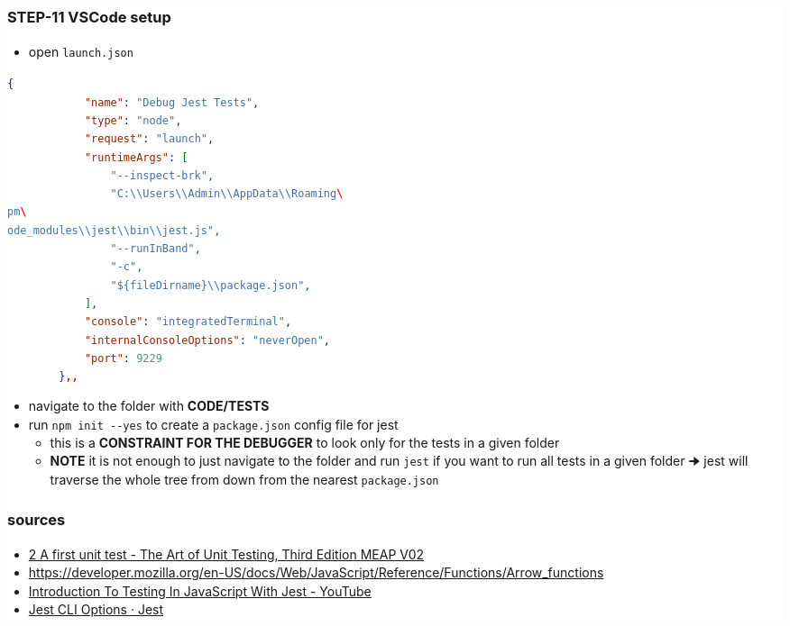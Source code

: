 ### STEP-11 VSCode setup
* open `launch.json`

```json
{
            "name": "Debug Jest Tests",
            "type": "node",
            "request": "launch",
            "runtimeArgs": [
                "--inspect-brk",
                "C:\\Users\\Admin\\AppData\\Roaming\
pm\
ode_modules\\jest\\bin\\jest.js",
                "--runInBand",
                "-c",
                "${fileDirname}\\package.json",
            ],
            "console": "integratedTerminal",
            "internalConsoleOptions": "neverOpen",
            "port": 9229
        },,
```

* navigate to the folder with **CODE/TESTS**
* run `npm init --yes` to create a `package.json` config file for jest
    * this is a **CONSTRAINT FOR THE DEBUGGER** to look only for the tests in a given folder 
    * **NOTE** it is not enough to just navigate to the folder and run `jest` if you want to run all tests in a given folder 🠊 jest will traverse the whole tree from down from the nearest `package.json`





### sources
* [2 A first unit test - The Art of Unit Testing, Third Edition MEAP V02](https://livebook.manning.com/book/the-art-of-unit-testing-third-edition/chapter-2/v-2/9)
* <https://developer.mozilla.org/en-US/docs/Web/JavaScript/Reference/Functions/Arrow_functions>
* [Introduction To Testing In JavaScript With Jest - YouTube](https://www.youtube.com/watch?v=FgnxcUQ5vho)
* [Jest CLI Options · Jest](https://jestjs.io/docs/en/cli.html)